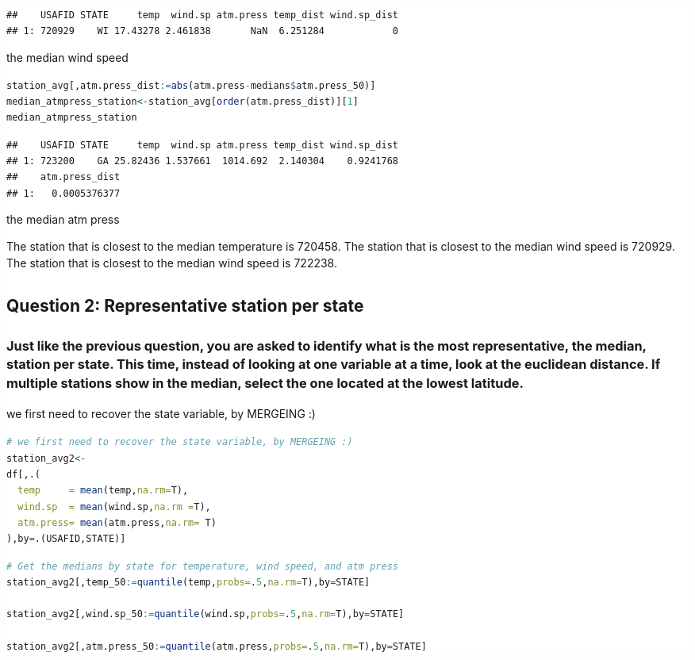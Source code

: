     ##    USAFID STATE     temp  wind.sp atm.press temp_dist wind.sp_dist
    ## 1: 720929    WI 17.43278 2.461838       NaN  6.251284            0

the median wind speed

``` r
station_avg[,atm.press_dist:=abs(atm.press-medians$atm.press_50)]
median_atmpress_station<-station_avg[order(atm.press_dist)][1]
median_atmpress_station
```

    ##    USAFID STATE     temp  wind.sp atm.press temp_dist wind.sp_dist
    ## 1: 723200    GA 25.82436 1.537661  1014.692  2.140304    0.9241768
    ##    atm.press_dist
    ## 1:   0.0005376377

the median atm press

The station that is closest to the median temperature is 720458. The
station that is closest to the median wind speed is 720929. The station
that is closest to the median wind speed is 722238.

## Question 2: Representative station per state

### Just like the previous question, you are asked to identify what is the most representative, the median, station per state. This time, instead of looking at one variable at a time, look at the euclidean distance. If multiple stations show in the median, select the one located at the lowest latitude.

we first need to recover the state variable, by MERGEING :)

``` r
# we first need to recover the state variable, by MERGEING :)
station_avg2<-
df[,.(
  temp     = mean(temp,na.rm=T),
  wind.sp  = mean(wind.sp,na.rm =T),
  atm.press= mean(atm.press,na.rm= T)
),by=.(USAFID,STATE)]
```

``` r
# Get the medians by state for temperature, wind speed, and atm press
station_avg2[,temp_50:=quantile(temp,probs=.5,na.rm=T),by=STATE]

station_avg2[,wind.sp_50:=quantile(wind.sp,probs=.5,na.rm=T),by=STATE]

station_avg2[,atm.press_50:=quantile(atm.press,probs=.5,na.rm=T),by=STATE]
```
